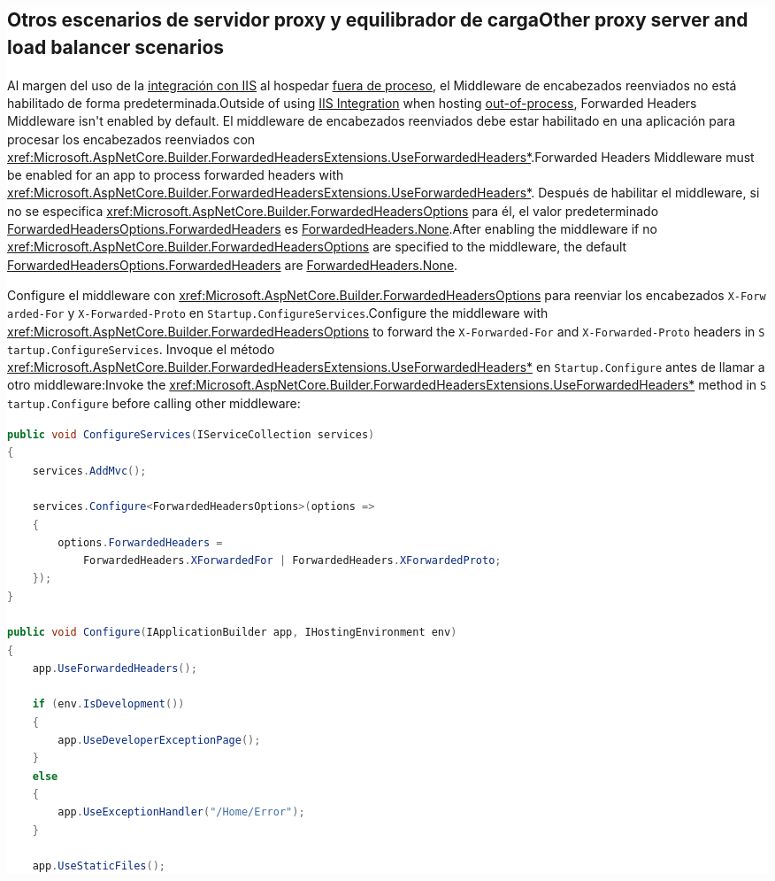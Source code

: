 ## <a name="other-proxy-server-and-load-balancer-scenarios"></a><span data-ttu-id="8e0a6-342">Otros escenarios de servidor proxy y equilibrador de carga</span><span class="sxs-lookup"><span data-stu-id="8e0a6-342">Other proxy server and load balancer scenarios</span></span>

<span data-ttu-id="8e0a6-343">Al margen del uso de la [integración con IIS](xref:host-and-deploy/iis/index#enable-the-iisintegration-components) al hospedar [fuera de proceso](xref:host-and-deploy/iis/index#out-of-process-hosting-model), el Middleware de encabezados reenviados no está habilitado de forma predeterminada.</span><span class="sxs-lookup"><span data-stu-id="8e0a6-343">Outside of using [IIS Integration](xref:host-and-deploy/iis/index#enable-the-iisintegration-components) when hosting [out-of-process](xref:host-and-deploy/iis/index#out-of-process-hosting-model), Forwarded Headers Middleware isn't enabled by default.</span></span> <span data-ttu-id="8e0a6-344">El middleware de encabezados reenviados debe estar habilitado en una aplicación para procesar los encabezados reenviados con <xref:Microsoft.AspNetCore.Builder.ForwardedHeadersExtensions.UseForwardedHeaders*>.</span><span class="sxs-lookup"><span data-stu-id="8e0a6-344">Forwarded Headers Middleware must be enabled for an app to process forwarded headers with <xref:Microsoft.AspNetCore.Builder.ForwardedHeadersExtensions.UseForwardedHeaders*>.</span></span> <span data-ttu-id="8e0a6-345">Después de habilitar el middleware, si no se especifica <xref:Microsoft.AspNetCore.Builder.ForwardedHeadersOptions> para él, el valor predeterminado [ForwardedHeadersOptions.ForwardedHeaders](xref:Microsoft.AspNetCore.Builder.ForwardedHeadersOptions.ForwardedHeaders) es [ForwardedHeaders.None](xref:Microsoft.AspNetCore.HttpOverrides.ForwardedHeaders).</span><span class="sxs-lookup"><span data-stu-id="8e0a6-345">After enabling the middleware if no <xref:Microsoft.AspNetCore.Builder.ForwardedHeadersOptions> are specified to the middleware, the default [ForwardedHeadersOptions.ForwardedHeaders](xref:Microsoft.AspNetCore.Builder.ForwardedHeadersOptions.ForwardedHeaders) are [ForwardedHeaders.None](xref:Microsoft.AspNetCore.HttpOverrides.ForwardedHeaders).</span></span>

<span data-ttu-id="8e0a6-346">Configure el middleware con <xref:Microsoft.AspNetCore.Builder.ForwardedHeadersOptions> para reenviar los encabezados `X-Forwarded-For` y `X-Forwarded-Proto` en `Startup.ConfigureServices`.</span><span class="sxs-lookup"><span data-stu-id="8e0a6-346">Configure the middleware with <xref:Microsoft.AspNetCore.Builder.ForwardedHeadersOptions> to forward the `X-Forwarded-For` and `X-Forwarded-Proto` headers in `Startup.ConfigureServices`.</span></span> <span data-ttu-id="8e0a6-347">Invoque el método <xref:Microsoft.AspNetCore.Builder.ForwardedHeadersExtensions.UseForwardedHeaders*> en `Startup.Configure` antes de llamar a otro middleware:</span><span class="sxs-lookup"><span data-stu-id="8e0a6-347">Invoke the <xref:Microsoft.AspNetCore.Builder.ForwardedHeadersExtensions.UseForwardedHeaders*> method in `Startup.Configure` before calling other middleware:</span></span>

```csharp
public void ConfigureServices(IServiceCollection services)
{
    services.AddMvc();

    services.Configure<ForwardedHeadersOptions>(options =>
    {
        options.ForwardedHeaders = 
            ForwardedHeaders.XForwardedFor | ForwardedHeaders.XForwardedProto;
    });
}

public void Configure(IApplicationBuilder app, IHostingEnvironment env)
{
    app.UseForwardedHeaders();

    if (env.IsDevelopment())
    {
        app.UseDeveloperExceptionPage();
    }
    else
    {
        app.UseExceptionHandler("/Home/Error");
    }

    app.UseStaticFiles();
```